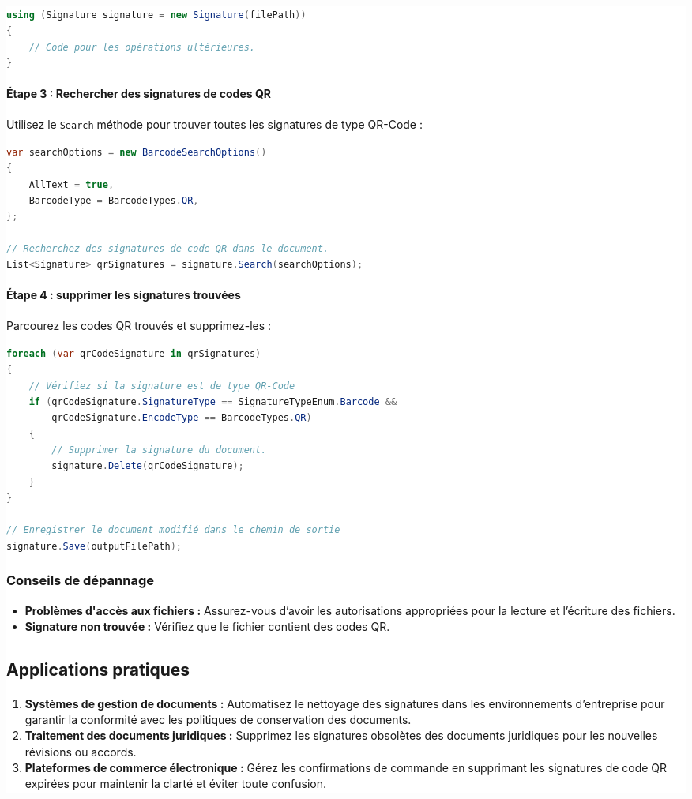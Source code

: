 ```csharp
using (Signature signature = new Signature(filePath))
{
    // Code pour les opérations ultérieures.
}
```

#### Étape 3 : Rechercher des signatures de codes QR
Utilisez le `Search` méthode pour trouver toutes les signatures de type QR-Code :

```csharp
var searchOptions = new BarcodeSearchOptions()
{
    AllText = true,
    BarcodeType = BarcodeTypes.QR,
};

// Recherchez des signatures de code QR dans le document.
List<Signature> qrSignatures = signature.Search(searchOptions);
```

#### Étape 4 : supprimer les signatures trouvées
Parcourez les codes QR trouvés et supprimez-les :

```csharp
foreach (var qrCodeSignature in qrSignatures)
{
    // Vérifiez si la signature est de type QR-Code
    if (qrCodeSignature.SignatureType == SignatureTypeEnum.Barcode && 
        qrCodeSignature.EncodeType == BarcodeTypes.QR)
    {
        // Supprimer la signature du document.
        signature.Delete(qrCodeSignature);
    }
}

// Enregistrer le document modifié dans le chemin de sortie
signature.Save(outputFilePath);
```

### Conseils de dépannage
- **Problèmes d'accès aux fichiers :** Assurez-vous d’avoir les autorisations appropriées pour la lecture et l’écriture des fichiers.
- **Signature non trouvée :** Vérifiez que le fichier contient des codes QR.

## Applications pratiques
1. **Systèmes de gestion de documents :**
   Automatisez le nettoyage des signatures dans les environnements d’entreprise pour garantir la conformité avec les politiques de conservation des documents.
2. **Traitement des documents juridiques :**
   Supprimez les signatures obsolètes des documents juridiques pour les nouvelles révisions ou accords.
3. **Plateformes de commerce électronique :**
   Gérez les confirmations de commande en supprimant les signatures de code QR expirées pour maintenir la clarté et éviter toute confusion.
